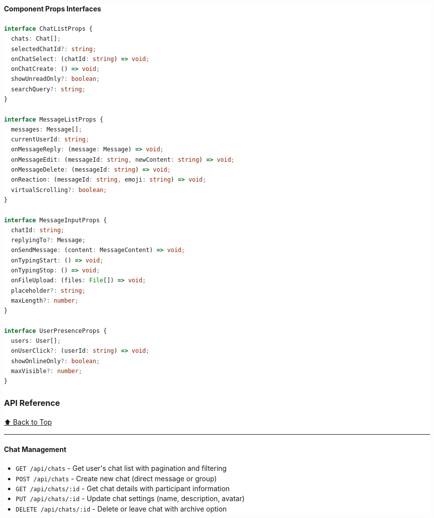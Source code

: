 #### Component Props Interfaces

```typescript
interface ChatListProps {
  chats: Chat[];
  selectedChatId?: string;
  onChatSelect: (chatId: string) => void;
  onChatCreate: () => void;
  showUnreadOnly?: boolean;
  searchQuery?: string;
}

interface MessageListProps {
  messages: Message[];
  currentUserId: string;
  onMessageReply: (message: Message) => void;
  onMessageEdit: (messageId: string, newContent: string) => void;
  onMessageDelete: (messageId: string) => void;
  onReaction: (messageId: string, emoji: string) => void;
  virtualScrolling?: boolean;
}

interface MessageInputProps {
  chatId: string;
  replyingTo?: Message;
  onSendMessage: (content: MessageContent) => void;
  onTypingStart: () => void;
  onTypingStop: () => void;
  onFileUpload: (files: File[]) => void;
  placeholder?: string;
  maxLength?: number;
}

interface UserPresenceProps {
  users: User[];
  onUserClick?: (userId: string) => void;
  showOnlineOnly?: boolean;
  maxVisible?: number;
}
```

### API Reference

[⬆️ Back to Top](#--table-of-contents)

---

#### Chat Management
- `GET /api/chats` - Get user's chat list with pagination and filtering
- `POST /api/chats` - Create new chat (direct message or group)
- `GET /api/chats/:id` - Get chat details with participant information
- `PUT /api/chats/:id` - Update chat settings (name, description, avatar)
- `DELETE /api/chats/:id` - Delete or leave chat with archive option
